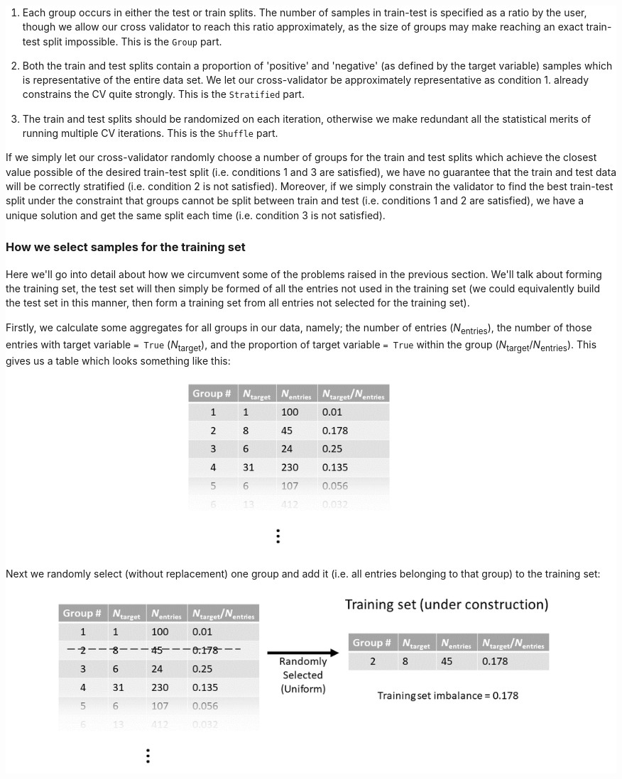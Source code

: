 1. Each group occurs in either the test or train splits. The number of samples in train-test is specified as a ratio by the user, though we allow our cross validator to reach this ratio approximately, as the size of groups may make reaching an exact train-test split impossible. This is the `Group` part.

2. Both the train and test splits contain a proportion of 'positive' and 'negative' (as defined by the target variable) samples which is representative of the entire data set. We let our cross-validator be approximately representative as condition 1. already constrains the CV quite strongly. This is the `Stratified` part.

3. The train and test splits should be randomized on each iteration, otherwise we make redundant all the statistical merits of running multiple CV iterations. This is the `Shuffle` part.

If we simply let our cross-validator randomly choose a number of groups for the train and test splits which achieve the closest value possible of the desired train-test split (i.e. conditions 1 and 3 are satisfied), we have no guarantee that the train and test data will be correctly stratified (i.e. condition 2 is not satisfied). Moreover, if we simply constrain the validator to find the best train-test split under the constraint that groups cannot be split between train and test (i.e. conditions 1 and 2 are satisfied), we have a unique solution and get the same split each time (i.e. condition 3 is not satisfied).

### How we select samples for the training set

Here we'll go into detail about how we circumvent some of the problems raised in the previous section. We'll talk about forming the training set, the test set will then simply be formed of all the entries not used in the training set (we could equivalently build the test set in this manner, then form a training set from all entries not selected for the training set).

Firstly, we calculate some aggregates for all groups in our data, namely; the number of entries (_N_<sub>entries</sub>), the number of those entries with target variable `= True` (_N_<sub>target</sub>), and the proportion of target variable `= True` within the group (_N_<sub>target</sub>/_N_<sub>entries</sub>). This gives us a table which looks something like this:

![alt text](images/table_1.png "Aggregate table for groups appearing in data set")

Next we randomly select (without replacement) one group and add it (i.e. all entries belonging to that group) to the training set:

![alt text](images/table_2.PNG "Randomly select a single group")
